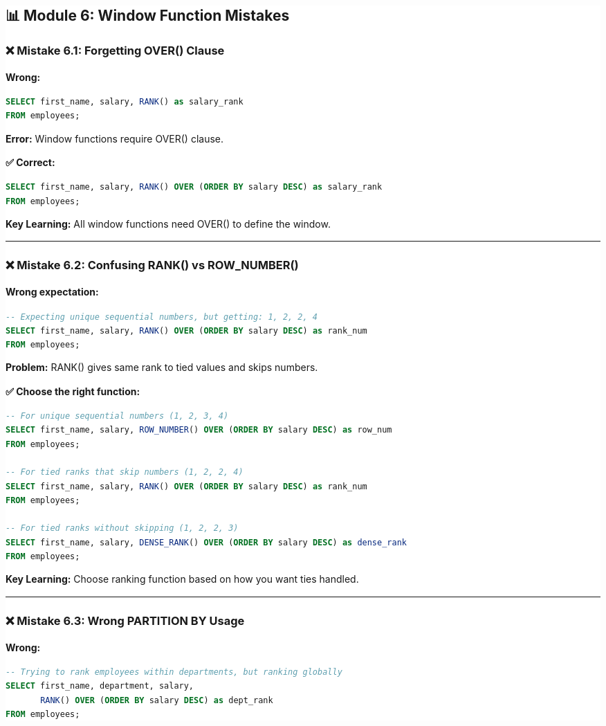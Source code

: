 ## 📊 Module 6: Window Function Mistakes

### ❌ Mistake 6.1: Forgetting OVER() Clause

**Wrong:**
```sql
SELECT first_name, salary, RANK() as salary_rank
FROM employees;
```

**Error:** Window functions require OVER() clause.

**✅ Correct:**
```sql
SELECT first_name, salary, RANK() OVER (ORDER BY salary DESC) as salary_rank
FROM employees;
```

**Key Learning:** All window functions need OVER() to define the window.

---

### ❌ Mistake 6.2: Confusing RANK() vs ROW_NUMBER()

**Wrong expectation:**
```sql
-- Expecting unique sequential numbers, but getting: 1, 2, 2, 4
SELECT first_name, salary, RANK() OVER (ORDER BY salary DESC) as rank_num
FROM employees;
```

**Problem:** RANK() gives same rank to tied values and skips numbers.

**✅ Choose the right function:**
```sql
-- For unique sequential numbers (1, 2, 3, 4)
SELECT first_name, salary, ROW_NUMBER() OVER (ORDER BY salary DESC) as row_num
FROM employees;

-- For tied ranks that skip numbers (1, 2, 2, 4)
SELECT first_name, salary, RANK() OVER (ORDER BY salary DESC) as rank_num
FROM employees;

-- For tied ranks without skipping (1, 2, 2, 3)
SELECT first_name, salary, DENSE_RANK() OVER (ORDER BY salary DESC) as dense_rank
FROM employees;
```

**Key Learning:** Choose ranking function based on how you want ties handled.

---

### ❌ Mistake 6.3: Wrong PARTITION BY Usage

**Wrong:**
```sql
-- Trying to rank employees within departments, but ranking globally
SELECT first_name, department, salary, 
       RANK() OVER (ORDER BY salary DESC) as dept_rank
FROM employees;
```
